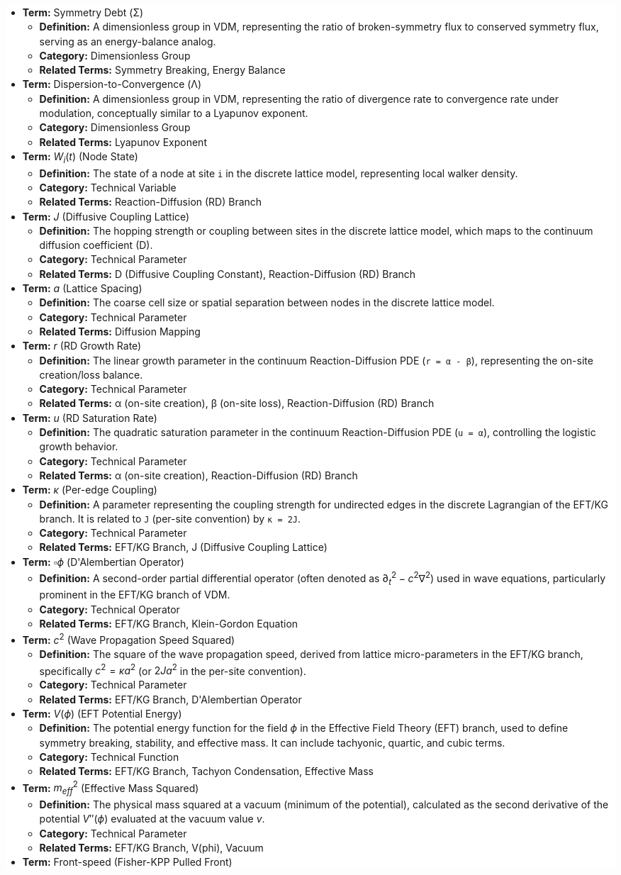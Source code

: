 *   **Term:** Symmetry Debt (Σ)
    *   **Definition:** A dimensionless group in VDM, representing the ratio of broken-symmetry flux to conserved symmetry flux, serving as an energy-balance analog.
    *   **Category:** Dimensionless Group
    *   **Related Terms:** Symmetry Breaking, Energy Balance
*   **Term:** Dispersion-to-Convergence (Λ)
    *   **Definition:** A dimensionless group in VDM, representing the ratio of divergence rate to convergence rate under modulation, conceptually similar to a Lyapunov exponent.
    *   **Category:** Dimensionless Group
    *   **Related Terms:** Lyapunov Exponent
*   **Term:** $W_i(t)$ (Node State)
    *   **Definition:** The state of a node at site `i` in the discrete lattice model, representing local walker density.
    *   **Category:** Technical Variable
    *   **Related Terms:** Reaction-Diffusion (RD) Branch
*   **Term:** $J$ (Diffusive Coupling Lattice)
    *   **Definition:** The hopping strength or coupling between sites in the discrete lattice model, which maps to the continuum diffusion coefficient (D).
    *   **Category:** Technical Parameter
    *   **Related Terms:** D (Diffusive Coupling Constant), Reaction-Diffusion (RD) Branch
*   **Term:** $a$ (Lattice Spacing)
    *   **Definition:** The coarse cell size or spatial separation between nodes in the discrete lattice model.
    *   **Category:** Technical Parameter
    *   **Related Terms:** Diffusion Mapping
*   **Term:** $r$ (RD Growth Rate)
    *   **Definition:** The linear growth parameter in the continuum Reaction-Diffusion PDE (`r = α - β`), representing the on-site creation/loss balance.
    *   **Category:** Technical Parameter
    *   **Related Terms:** α (on-site creation), β (on-site loss), Reaction-Diffusion (RD) Branch
*   **Term:** $u$ (RD Saturation Rate)
    *   **Definition:** The quadratic saturation parameter in the continuum Reaction-Diffusion PDE (`u = α`), controlling the logistic growth behavior.
    *   **Category:** Technical Parameter
    *   **Related Terms:** α (on-site creation), Reaction-Diffusion (RD) Branch
*   **Term:** $\kappa$ (Per-edge Coupling)
    *   **Definition:** A parameter representing the coupling strength for undirected edges in the discrete Lagrangian of the EFT/KG branch. It is related to `J` (per-site convention) by `κ = 2J`.
    *   **Category:** Technical Parameter
    *   **Related Terms:** EFT/KG Branch, J (Diffusive Coupling Lattice)
*   **Term:** $\square \phi$ (D'Alembertian Operator)
    *   **Definition:** A second-order partial differential operator (often denoted as $\partial_t^2 - c^2 \nabla^2$) used in wave equations, particularly prominent in the EFT/KG branch of VDM.
    *   **Category:** Technical Operator
    *   **Related Terms:** EFT/KG Branch, Klein-Gordon Equation
*   **Term:** $c^2$ (Wave Propagation Speed Squared)
    *   **Definition:** The square of the wave propagation speed, derived from lattice micro-parameters in the EFT/KG branch, specifically $c^2 = \kappa a^2$ (or $2Ja^2$ in the per-site convention).
    *   **Category:** Technical Parameter
    *   **Related Terms:** EFT/KG Branch, D'Alembertian Operator
*   **Term:** $V(\phi)$ (EFT Potential Energy)
    *   **Definition:** The potential energy function for the field $\phi$ in the Effective Field Theory (EFT) branch, used to define symmetry breaking, stability, and effective mass. It can include tachyonic, quartic, and cubic terms.
    *   **Category:** Technical Function
    *   **Related Terms:** EFT/KG Branch, Tachyon Condensation, Effective Mass
*   **Term:** $m_{eff}^2$ (Effective Mass Squared)
    *   **Definition:** The physical mass squared at a vacuum (minimum of the potential), calculated as the second derivative of the potential $V''(\phi)$ evaluated at the vacuum value $v$.
    *   **Category:** Technical Parameter
    *   **Related Terms:** EFT/KG Branch, V(phi), Vacuum
*   **Term:** Front-speed (Fisher-KPP Pulled Front)